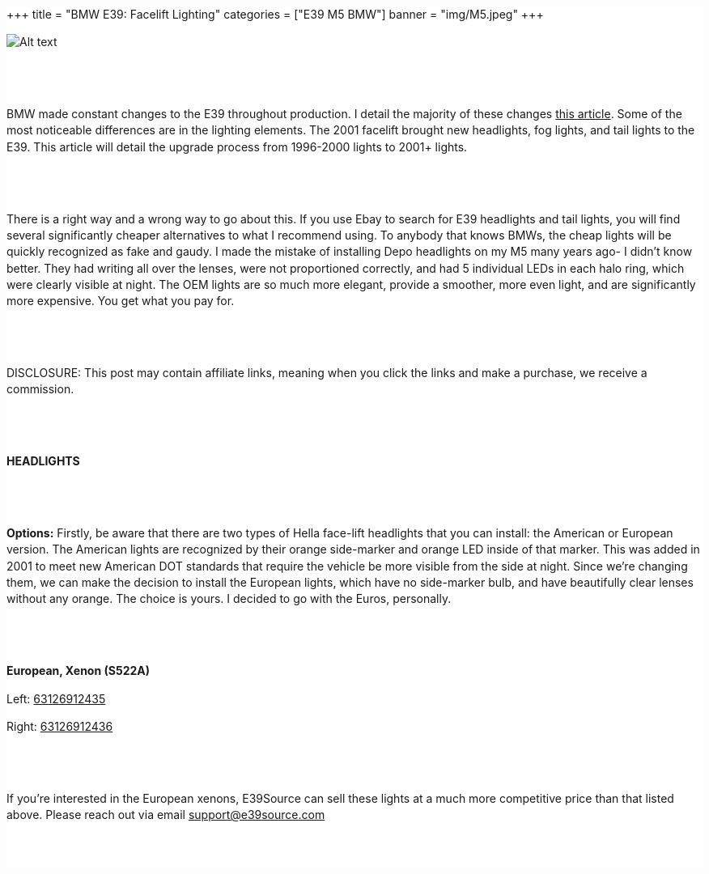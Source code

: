 
+++
title = "BMW E39: Facelift Lighting"
categories = ["E39 M5 BMW"]
banner = "img/M5.jpeg"
+++

![Alt text](https://e39source.com/wp-content/uploads/2013/02/M5.jpg)

&nbsp;<br/><br/>

BMW made constant changes to the E39 throughout production. I detail the majority of these changes [this article](https://e39source.com/archives/1848). Some of the most noticeable differences are in the lighting elements. The 2001 facelift brought new headlights, fog lights, and tail lights to the E39. This article will detail the upgrade process from 1996-2000 lights to 2001+ lights.

&nbsp;<br/><br/>

There is a right way and a wrong way to go about this. If you use Ebay to search for E39 headlights and tail lights, you will find several significantly cheaper alternatives to what I recommend using. To anybody that knows BMWs, the cheap lights will be quickly recognized as fake and gaudy.  I made the mistake of installing Depo headlights on my M5 many years ago- I didn’t know better. They had writing all over the lenses, were not proportioned correctly, and had 5 individual LEDs in each halo ring, which were clearly visible at night. The OEM lights are so much more elegant, provide a smoother, more even light, and are significantly more expensive.  You get what you pay for.

&nbsp;<br/><br/>

DISCLOSURE: This post may contain affiliate links, meaning when you click the links and make a purchase, we receive a commission.

&nbsp;<br/><br/>

**HEADLIGHTS**

&nbsp;<br/><br/>

**Options:**  Firstly, be aware that there are two types of Hella face-lift headlights that you can install: the American or European version.  The American lights are recognized by their orange side-marker and orange LED inside of that marker.  This was added in 2001 to meet new American DOT standards that require the vehicle be more visible from the side at night.  Since we’re changing them, we can make the decision to install the European lights, which have no side-marker bulb, and have beautifully clear lenses without any orange. The choice is yours.  I decided to go with the Euros, personally.

&nbsp;<br/><br/>

**European, Xenon (S522A)**

Left: [63126912435](https://bit.ly/2EXQDj4)

Right: [63126912436](https://bit.ly/35djgn6)

&nbsp;<br/><br/>

If you’re interested in the European xenons, E39Source can sell these lights at a much more competitive price than that listed above. Please reach out via email support@e39source.com

&nbsp;<br/><br/>
